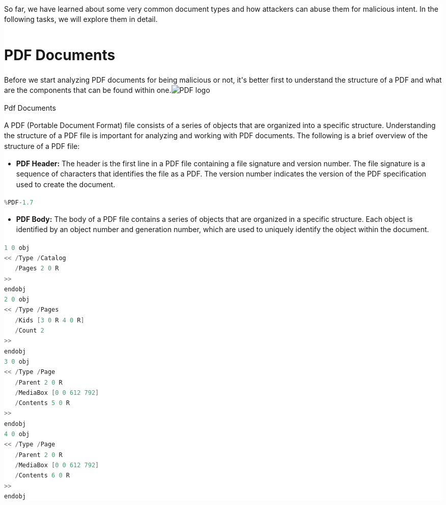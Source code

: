 So far, we have learned about some very common document types and how attackers can abuse them for malicious intent. In the following tasks, we will explore them in detail.
# PDF Documents
Before we start analyzing PDF documents for being malicious or not, it's better first to understand the structure of a PDF and what are the components that can be found within one.![PDF logo](https://tryhackme-images.s3.amazonaws.com/user-uploads/5e8dd9a4a45e18443162feab/room-content/28ed963583bceb260874792bfa569fe4.png)  

Pdf Documents

A PDF (Portable Document Format) file consists of a series of objects that are organized into a specific structure. Understanding the structure of a PDF file is important for analyzing and working with PDF documents. The following is a brief overview of the structure of a PDF file:

- **PDF Header:** The header is the first line in a PDF file containing a file signature and version number. The file signature is a sequence of characters that identifies the file as a PDF. The version number indicates the version of the PDF specification used to create the document.

```c
%PDF-1.7
```

- **PDF Body:** The body of a PDF file contains a series of objects that are organized in a specific structure. Each object is identified by an object number and generation number, which are used to uniquely identify the object within the document.

```c
1 0 obj
<< /Type /Catalog
   /Pages 2 0 R
>>
endobj
2 0 obj
<< /Type /Pages
   /Kids [3 0 R 4 0 R]
   /Count 2
>>
endobj
3 0 obj
<< /Type /Page
   /Parent 2 0 R
   /MediaBox [0 0 612 792]
   /Contents 5 0 R
>>
endobj
4 0 obj
<< /Type /Page
   /Parent 2 0 R
   /MediaBox [0 0 612 792]
   /Contents 6 0 R
>>
endobj
```

